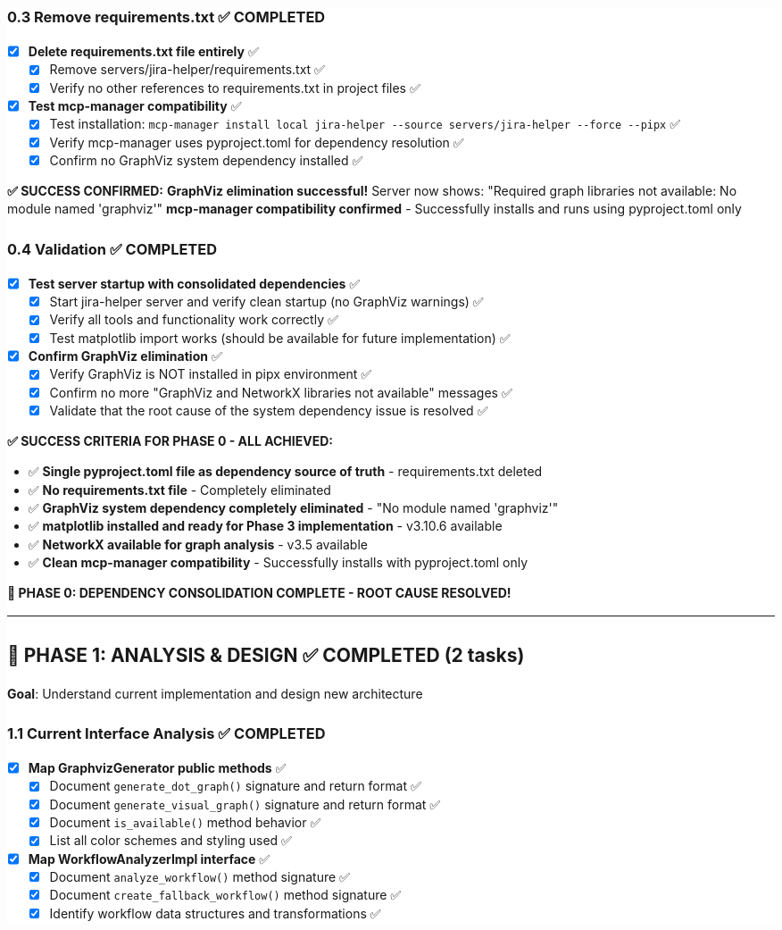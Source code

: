 ### 0.3 Remove requirements.txt ✅ **COMPLETED**
- [x] **Delete requirements.txt file entirely** ✅
  - [x] Remove servers/jira-helper/requirements.txt ✅
  - [x] Verify no other references to requirements.txt in project files ✅

- [x] **Test mcp-manager compatibility** ✅
  - [x] Test installation: `mcp-manager install local jira-helper --source servers/jira-helper --force --pipx` ✅
  - [x] Verify mcp-manager uses pyproject.toml for dependency resolution ✅
  - [x] Confirm no GraphViz system dependency installed ✅

**✅ SUCCESS CONFIRMED:**
**GraphViz elimination successful!** Server now shows: "Required graph libraries not available: No module named 'graphviz'"
**mcp-manager compatibility confirmed** - Successfully installs and runs using pyproject.toml only

### 0.4 Validation ✅ **COMPLETED**
- [x] **Test server startup with consolidated dependencies** ✅
  - [x] Start jira-helper server and verify clean startup (no GraphViz warnings) ✅
  - [x] Verify all tools and functionality work correctly ✅
  - [x] Test matplotlib import works (should be available for future implementation) ✅

- [x] **Confirm GraphViz elimination** ✅
  - [x] Verify GraphViz is NOT installed in pipx environment ✅
  - [x] Confirm no more "GraphViz and NetworkX libraries not available" messages ✅
  - [x] Validate that the root cause of the system dependency issue is resolved ✅

**✅ SUCCESS CRITERIA FOR PHASE 0 - ALL ACHIEVED:**
- ✅ **Single pyproject.toml file as dependency source of truth** - requirements.txt deleted
- ✅ **No requirements.txt file** - Completely eliminated
- ✅ **GraphViz system dependency completely eliminated** - "No module named 'graphviz'"
- ✅ **matplotlib installed and ready for Phase 3 implementation** - v3.10.6 available  
- ✅ **NetworkX available for graph analysis** - v3.5 available
- ✅ **Clean mcp-manager compatibility** - Successfully installs with pyproject.toml only

**🎯 PHASE 0: DEPENDENCY CONSOLIDATION COMPLETE - ROOT CAUSE RESOLVED!**

---

## 🚀 **PHASE 1: ANALYSIS & DESIGN** ✅ **COMPLETED** (2 tasks)
**Goal**: Understand current implementation and design new architecture

### 1.1 Current Interface Analysis ✅ **COMPLETED**
- [x] **Map GraphvizGenerator public methods** ✅
  - [x] Document `generate_dot_graph()` signature and return format ✅
  - [x] Document `generate_visual_graph()` signature and return format ✅
  - [x] Document `is_available()` method behavior ✅
  - [x] List all color schemes and styling used ✅

- [x] **Map WorkflowAnalyzerImpl interface** ✅
  - [x] Document `analyze_workflow()` method signature ✅
  - [x] Document `create_fallback_workflow()` method signature ✅
  - [x] Identify workflow data structures and transformations ✅

